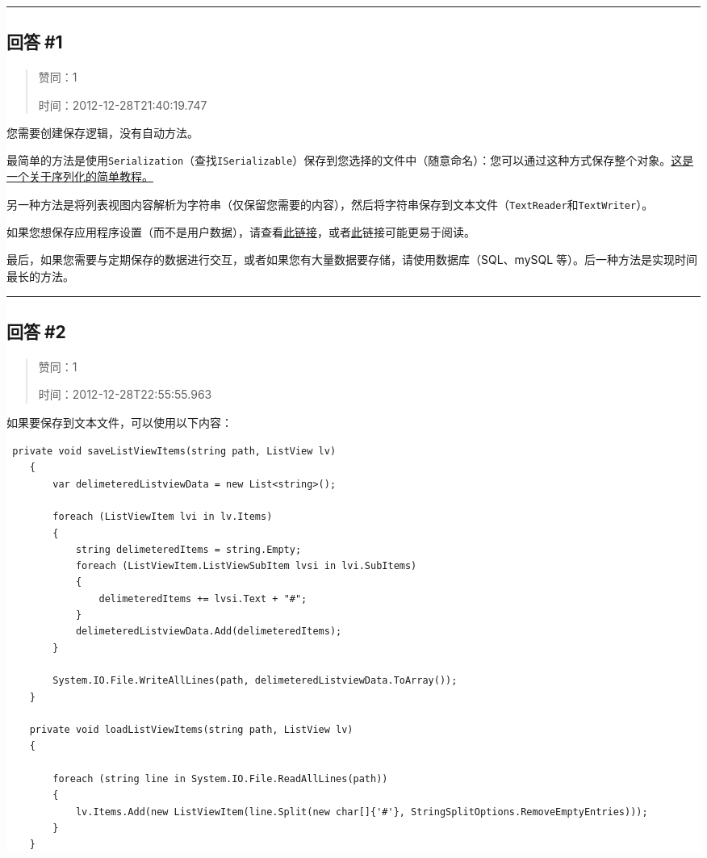 
* * *

## 回答 #1

> 赞同：1
> 
> 时间：2012-12-28T21:40:19.747

您需要创建保存逻辑，没有自动方法。

最简单的方法是使用`Serialization`（查找`ISerializable`）保存到您选择的文件中（随意命名）：您可以通过这种方式保存整个对象。[这是一个关于序列化的简单教程。](http://www.codeproject.com/Articles/1789/Object-Serialization-using-C)

另一种方法是将列表视图内容解析为字符串（仅保留您需要的内容），然后将字符串保存到文本文件（`TextReader`和`TextWriter`）。

如果您想保存应用程序设置（而不是用户数据），请查看[此链接](http://msdn.microsoft.com/en-us/library/aa730869%28v=vs.80%29.aspx)，或者[此](http://www.codeproject.com/Articles/17659/How-To-Use-the-Settings-Class-in-C)链接可能更易于阅读。

最后，如果您需要与定期保存的数据进行交互，或者如果您有大量数据要存储，请使用数据库（SQL、mySQL 等）。后一种方法是实现时间最长的方法。

* * *

## 回答 #2

> 赞同：1
> 
> 时间：2012-12-28T22:55:55.963

如果要保存到文本文件，可以使用以下内容：

```
 private void saveListViewItems(string path, ListView lv)
    {
        var delimeteredListviewData = new List<string>();

        foreach (ListViewItem lvi in lv.Items)
        {
            string delimeteredItems = string.Empty;
            foreach (ListViewItem.ListViewSubItem lvsi in lvi.SubItems)
            {
                delimeteredItems += lvsi.Text + "#";
            }
            delimeteredListviewData.Add(delimeteredItems);
        }

        System.IO.File.WriteAllLines(path, delimeteredListviewData.ToArray());
    }

    private void loadListViewItems(string path, ListView lv)
    {

        foreach (string line in System.IO.File.ReadAllLines(path))
        {
            lv.Items.Add(new ListViewItem(line.Split(new char[]{'#'}, StringSplitOptions.RemoveEmptyEntries)));
        }
    } 
```
